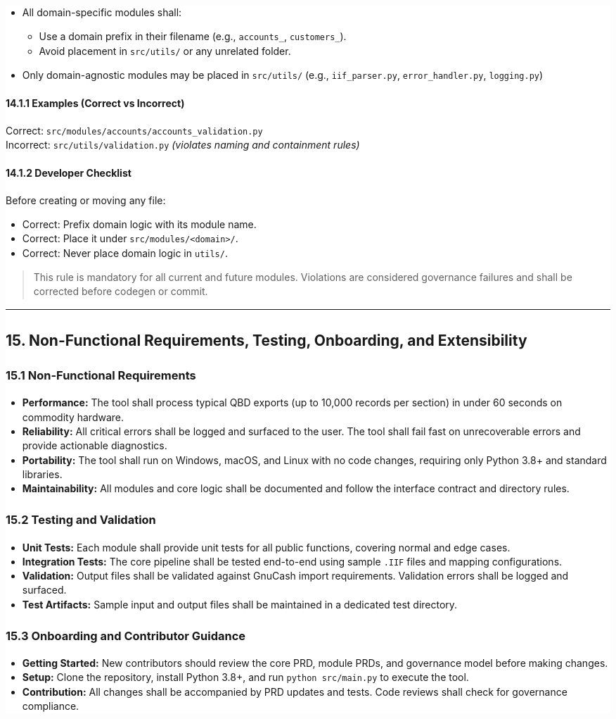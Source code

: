 - All domain-specific modules shall:
  - Use a domain prefix in their filename (e.g., `accounts_`, `customers_`).
  - Avoid placement in `src/utils/` or any unrelated folder.

- Only domain-agnostic modules may be placed in `src/utils/` (e.g., `iif_parser.py`, `error_handler.py`, `logging.py`)

#### 14.1.1 Examples (Correct vs Incorrect)

  Correct: `src/modules/accounts/accounts_validation.py`  
  Incorrect: `src/utils/validation.py` *(violates naming and containment rules)*

#### 14.1.2 Developer Checklist

Before creating or moving any file:
- Correct: Prefix domain logic with its module name.
- Correct: Place it under `src/modules/<domain>/`.
- Correct: Never place domain logic in `utils/`.

> This rule is mandatory for all current and future modules. Violations are considered governance failures and shall be corrected before codegen or commit.

---

## 15. Non-Functional Requirements, Testing, Onboarding, and Extensibility

### 15.1 Non-Functional Requirements
- **Performance:** The tool shall process typical QBD exports (up to 10,000 records per section) in under 60 seconds on commodity hardware.
- **Reliability:** All critical errors shall be logged and surfaced to the user. The tool shall fail fast on unrecoverable errors and provide actionable diagnostics.
- **Portability:** The tool shall run on Windows, macOS, and Linux with no code changes, requiring only Python 3.8+ and standard libraries.
- **Maintainability:** All modules and core logic shall be documented and follow the interface contract and directory rules.

### 15.2 Testing and Validation
- **Unit Tests:** Each module shall provide unit tests for all public functions, covering normal and edge cases.
- **Integration Tests:** The core pipeline shall be tested end-to-end using sample `.IIF` files and mapping configurations.
- **Validation:** Output files shall be validated against GnuCash import requirements. Validation errors shall be logged and surfaced.
- **Test Artifacts:** Sample input and output files shall be maintained in a dedicated test directory.

### 15.3 Onboarding and Contributor Guidance
- **Getting Started:** New contributors should review the core PRD, module PRDs, and governance model before making changes.
- **Setup:** Clone the repository, install Python 3.8+, and run `python src/main.py` to execute the tool.
- **Contribution:** All changes shall be accompanied by PRD updates and tests. Code reviews shall check for governance compliance.
